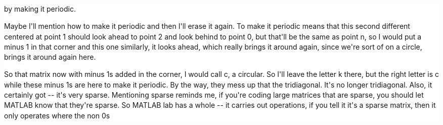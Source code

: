   <span m='178290'>by</span> <span m='178450'>making</span> <span m='178880'>it</span>
  <span m='179060'>periodic.</span> </p><p><span m='180620'>Maybe</span> <span m='180890'>I'll</span>
  <span m='181040'>mention</span> <span m='181510'>how</span> <span m='181660'>to</span>
  <span m='181760'>make</span> <span m='182020'>it</span> <span m='182170'>periodic</span>
  <span m='182710'>and</span> <span m='182820'>then</span> <span m='182940'>I'll</span>
  <span m='183200'>erase</span> <span m='183490'>it</span> <span m='183600'>again.</span>
  <span m='185390'>To</span> <span m='185550'>make</span> <span m='185810'>it</span>
  <span m='185950'>periodic</span> <span m='186800'>means</span> <span m='187350'>that</span>
  <span m='187550'>this</span> <span m='188290'>second</span> <span m='188780'>different</span>
  <span m='189250'>centered</span> <span m='189550'>at</span> <span m='189850'>point</span>
  <span m='190290'>1</span> <span m='191190'>should</span> <span m='191840'>look</span>
  <span m='192170'>ahead</span> <span m='192610'>to</span> <span m='192730'>point</span>
  <span m='193160'>2</span> <span m='193640'>and</span> <span m='193890'>look</span>
  <span m='194100'>behind</span> <span m='194630'>to</span> <span m='194690'>point</span>
  <span m='195060'>0,</span> <span m='195440'>but</span> <span m='195600'>that'll</span>
  <span m='195930'>be</span> <span m='196070'>the</span> <span m='196240'>same</span>
  <span m='196610'>as</span> <span m='196760'>point</span> <span m='197120'>n,</span>
  <span m='197540'>so</span> <span m='197690'>I</span> <span m='197800'>would</span>
  <span m='198030'>put</span> <span m='198670'>a</span> <span m='198850'>minus</span>
  <span m='199370'>1</span> <span m='199680'>in</span> <span m='199800'>that</span>
  <span m='200090'>corner</span> <span m='201070'>and</span> <span m='201320'>this</span>
  <span m='201560'>one</span> <span m='201750'>similarly,</span> <span m='202440'>it</span>
  <span m='202600'>looks</span> <span m='202850'>ahead,</span> <span m='205100'>which</span>
  <span m='205450'>really</span> <span m='205780'>brings</span> <span m='206170'>it</span>
  <span m='206710'>around</span> <span m='207360'>again,</span> <span m='208030'>since</span>
  <span m='208350'>we're</span> <span m='208550'>sort</span> <span m='208790'>of</span>
  <span m='208860'>on</span> <span m='209060'>a</span> <span m='209150'>circle,</span>
  <span m='210080'>brings</span> <span m='210410'>it</span> <span m='210570'>around</span>
  <span m='210980'>again</span> <span m='211250'>here.</span> </p><p><span m='212470'>So</span>
  <span m='212680'>that</span> <span m='212930'>matrix</span> <span m='213520'>now</span>
  <span m='213820'>with</span> <span m='214100'>minus</span> <span m='214610'>1s</span>
  <span m='215230'>added</span> <span m='215670'>in</span> <span m='215790'>the</span>
  <span m='215910'>corner,</span> <span m='216890'>I</span> <span m='217060'>would</span>
  <span m='217340'>call</span> <span m='217690'>c,</span> <span m='218230'>a</span>
  <span m='218360'>circular.</span> <span m='219970'>So</span> <span m='222280'>I'll</span>
  <span m='222440'>leave</span> <span m='222660'>the</span> <span m='222770'>letter</span>
  <span m='223100'>k</span> <span m='223550'>there,</span> <span m='224390'>but</span>
  <span m='225190'>the</span> <span m='225375'>right</span> <span m='225560'>letter</span>
  <span m='225910'>is</span> <span m='226150'>c</span> <span m='226890'>while</span>
  <span m='227490'>these</span> <span m='227880'>minus</span> <span m='228330'>1s</span>
  <span m='228760'>are</span> <span m='228870'>here</span> <span m='229290'>to</span>
  <span m='229370'>make</span> <span m='229620'>it</span> <span m='229770'>periodic.</span>
  <span m='230920'>By</span> <span m='231100'>the</span> <span m='231240'>way,</span>
  <span m='232140'>they</span> <span m='232310'>mess</span> <span m='232630'>up</span>
  <span m='233180'>that</span> <span m='233360'>the</span> <span m='233590'>tridiagonal.</span>
  <span m='234370'>It's</span> <span m='234550'>no</span> <span m='234710'>longer</span>
  <span m='235100'>tridiagonal.</span> <span m='236690'>Also,</span> <span m='237070'>it</span>
  <span m='237180'>certainly</span> <span m='237590'>got --</span> <span m='238670'>it's</span>
  <span m='238880'>very</span> <span m='239230'>sparse.</span> <span m='243390'>Mentioning</span>
  <span m='244000'>sparse</span> <span m='244680'>reminds</span> <span m='245230'>me,</span>
  <span m='247050'>if</span> <span m='247350'>you're</span> <span m='247640'>coding</span>
  <span m='248800'>large</span> <span m='249220'>matrices</span> <span m='249960'>that</span>
  <span m='250110'>are</span> <span m='250370'>sparse,</span> <span m='251400'>you</span>
  <span m='251570'>should</span> <span m='251820'>let</span> <span m='252320'>MATLAB</span>
  <span m='252780'>know</span> <span m='253380'>that</span> <span m='253590'>they're</span>
  <span m='253780'>sparse.</span> <span m='254640'>So</span> <span m='254780'>MATLAB</span>
  <span m='255050'>lab</span> <span m='255220'>has</span> <span m='255440'>a</span>
  <span m='255510'>whole --</span> <span m='257520'>it</span> <span m='257740'>carries</span>
  <span m='258150'>out</span> <span m='258360'>operations,</span> <span m='259690'>if</span>
  <span m='259910'>you</span> <span m='260050'>tell</span> <span m='260350'>it</span>
  <span m='260480'>it's</span> <span m='260680'>a</span> <span m='260850'>sparse</span>
  <span m='261200'>matrix,</span> <span m='263050'>then</span> <span m='263770'>it</span>
  <span m='264280'>only</span> <span m='264880'>operates</span> <span m='265720'>where</span>
  <span m='266240'>the</span> <span m='266400'>non</span> <span m='266780'>0s</span>